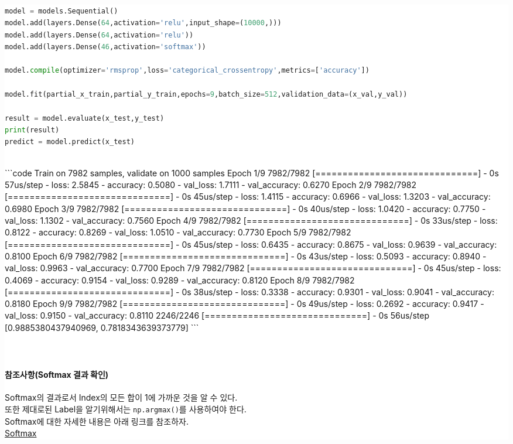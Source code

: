 
```python
model = models.Sequential()
model.add(layers.Dense(64,activation='relu',input_shape=(10000,)))
model.add(layers.Dense(64,activation='relu'))
model.add(layers.Dense(46,activation='softmax'))

model.compile(optimizer='rmsprop',loss='categorical_crossentropy',metrics=['accuracy'])

model.fit(partial_x_train,partial_y_train,epochs=9,batch_size=512,validation_data=(x_val,y_val))

result = model.evaluate(x_test,y_test)
print(result)
predict = model.predict(x_test)
```
<br>
```code
Train on 7982 samples, validate on 1000 samples
Epoch 1/9
7982/7982 [==============================] - 0s 57us/step - loss: 2.5845 - accuracy: 0.5080 - val_loss: 1.7111 - val_accuracy: 0.6270
Epoch 2/9
7982/7982 [==============================] - 0s 45us/step - loss: 1.4115 - accuracy: 0.6966 - val_loss: 1.3203 - val_accuracy: 0.6980
Epoch 3/9
7982/7982 [==============================] - 0s 40us/step - loss: 1.0420 - accuracy: 0.7750 - val_loss: 1.1302 - val_accuracy: 0.7560
Epoch 4/9
7982/7982 [==============================] - 0s 33us/step - loss: 0.8122 - accuracy: 0.8269 - val_loss: 1.0510 - val_accuracy: 0.7730
Epoch 5/9
7982/7982 [==============================] - 0s 45us/step - loss: 0.6435 - accuracy: 0.8675 - val_loss: 0.9639 - val_accuracy: 0.8100
Epoch 6/9
7982/7982 [==============================] - 0s 43us/step - loss: 0.5093 - accuracy: 0.8940 - val_loss: 0.9963 - val_accuracy: 0.7700
Epoch 7/9
7982/7982 [==============================] - 0s 45us/step - loss: 0.4069 - accuracy: 0.9154 - val_loss: 0.9289 - val_accuracy: 0.8120
Epoch 8/9
7982/7982 [==============================] - 0s 38us/step - loss: 0.3338 - accuracy: 0.9301 - val_loss: 0.9041 - val_accuracy: 0.8180
Epoch 9/9
7982/7982 [==============================] - 0s 49us/step - loss: 0.2692 - accuracy: 0.9417 - val_loss: 0.9150 - val_accuracy: 0.8110
2246/2246 [==============================] - 0s 56us/step
[0.9885380437940969, 0.7818343639373779]
```
<br>
<br><br>

#### 참조사항(Softmax 결과 확인)
Softmax의 결과로서 Index의 모든 합이 1에 가까운 것을 알 수 있다.  
또한 제대로된 Label을 알기위해서는 <code>np.argmax()</code>를 사용하여야 한다.  
Softmax에 대한 자세한 내용은 아래 링크를 참조하자.  
<a href="https://wjddyd66.github.io/dl/NeuralNetwork-(1)-Basic-&-Activation-Function/">Softmax</a>
